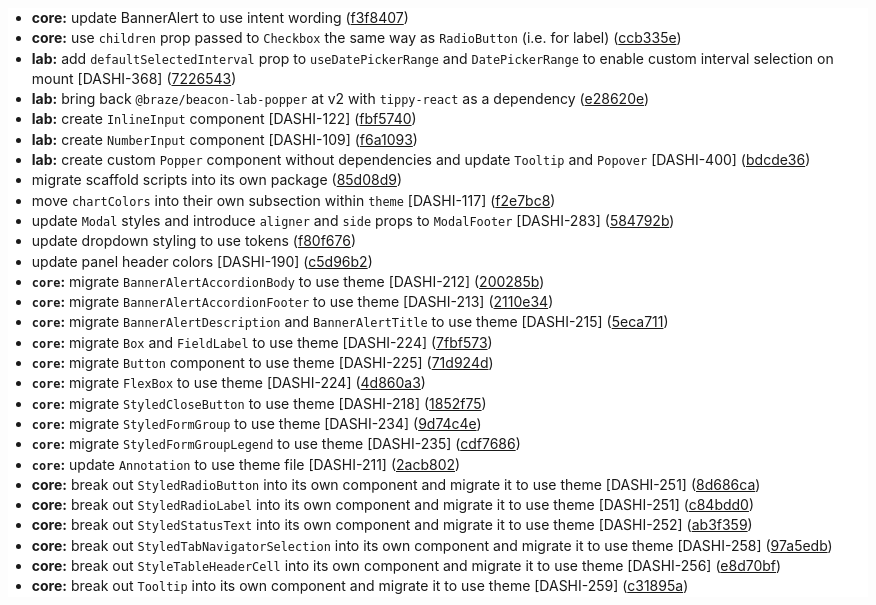 - **core:** update BannerAlert to use intent wording ([f3f8407](https://github.com/braze-inc/beacon/commit/f3f84074fb43bfa9e0a1cdc3abe887d608162e26))
- **core:** use `children` prop passed to `Checkbox` the same way as `RadioButton` (i.e. for label) ([ccb335e](https://github.com/braze-inc/beacon/commit/ccb335e28c8327240da3634ea10221628534bb91))
- **lab:** add `defaultSelectedInterval` prop to `useDatePickerRange` and `DatePickerRange` to enable custom interval selection on mount [DASHI-368] ([7226543](https://github.com/braze-inc/beacon/commit/7226543ef0e4c3229f6d8d957dabb3d0dd433d4b))
- **lab:** bring back `@braze/beacon-lab-popper` at v2 with `tippy-react` as a dependency ([e28620e](https://github.com/braze-inc/beacon/commit/e28620e81a10edeeb0c9d438b5151f01fd3ca779))
- **lab:** create `InlineInput` component [DASHI-122] ([fbf5740](https://github.com/braze-inc/beacon/commit/fbf5740ae0c2d7a9053fa170a6ac5c5acd09a29a))
- **lab:** create `NumberInput` component [DASHI-109] ([f6a1093](https://github.com/braze-inc/beacon/commit/f6a1093aa7caab0def541efd76a9da09e3caa97d))
- **lab:** create custom `Popper` component without dependencies and update `Tooltip` and `Popover` [DASHI-400] ([bdcde36](https://github.com/braze-inc/beacon/commit/bdcde3633d3b82ffb3cca7ec579933438637e8fb))
- migrate scaffold scripts into its own package ([85d08d9](https://github.com/braze-inc/beacon/commit/85d08d913ac2fdf143f863e98966d9ad07c722f7))
- move `chartColors` into their own subsection within `theme` [DASHI-117] ([f2e7bc8](https://github.com/braze-inc/beacon/commit/f2e7bc8fc945c64ae4b0cea83c48174d29e44c75))
- update `Modal` styles and introduce `aligner` and `side` props to `ModalFooter` [DASHI-283] ([584792b](https://github.com/braze-inc/beacon/commit/584792ba0eeb293de5c394273b35560fc161573b))
- update dropdown styling to use tokens ([f80f676](https://github.com/braze-inc/beacon/commit/f80f67652569e5f290d3c26aef3ce8ace586b182))
- update panel header colors [DASHI-190] ([c5d96b2](https://github.com/braze-inc/beacon/commit/c5d96b26e94f04852358e82b2072e526f79ac419))
- **`core`:** migrate `BannerAlertAccordionBody` to use theme [DASHI-212] ([200285b](https://github.com/braze-inc/beacon/commit/200285bd7ffa0645a9ef3bca56a832b0df612569))
- **`core`:** migrate `BannerAlertAccordionFooter` to use theme [DASHI-213] ([2110e34](https://github.com/braze-inc/beacon/commit/2110e34edbcf565c10fe26308c6f1fa79761239b))
- **`core`:** migrate `BannerAlertDescription` and `BannerAlertTitle` to use theme [DASHI-215] ([5eca711](https://github.com/braze-inc/beacon/commit/5eca71137399e2a61f9bc268312addeb7b649fec))
- **`core`:** migrate `Box` and `FieldLabel` to use theme [DASHI-224] ([7fbf573](https://github.com/braze-inc/beacon/commit/7fbf573a305e75cd9308a85bb3d695ad1f03d6ca))
- **`core`:** migrate `Button` component to use theme [DASHI-225] ([71d924d](https://github.com/braze-inc/beacon/commit/71d924d9d67f465135bdcdd955870d22363e043b))
- **`core`:** migrate `FlexBox` to use theme [DASHI-224] ([4d860a3](https://github.com/braze-inc/beacon/commit/4d860a3a397c3f49042a226ed2976f1beee987a2))
- **`core`:** migrate `StyledCloseButton` to use theme [DASHI-218] ([1852f75](https://github.com/braze-inc/beacon/commit/1852f7539c21ee24da725bae5aa3da118a1b9a8d))
- **`core`:** migrate `StyledFormGroup` to use theme [DASHI-234] ([9d74c4e](https://github.com/braze-inc/beacon/commit/9d74c4ef9b35dabd127de83b20f8f410daa5d81e))
- **`core`:** migrate `StyledFormGroupLegend` to use theme [DASHI-235] ([cdf7686](https://github.com/braze-inc/beacon/commit/cdf768604d66adb19de6eae720a8c3206d2cafe8))
- **`core`:** update `Annotation` to use theme file [DASHI-211] ([2acb802](https://github.com/braze-inc/beacon/commit/2acb8024731444b03df78ba02bf5c057e5f0d270))
- **core:** break out `StyledRadioButton` into its own component and migrate it to use theme [DASHI-251] ([8d686ca](https://github.com/braze-inc/beacon/commit/8d686ca5b9fe84e584ed460b689b107da9ae340a))
- **core:** break out `StyledRadioLabel` into its own component and migrate it to use theme [DASHI-251] ([c84bdd0](https://github.com/braze-inc/beacon/commit/c84bdd080c59123d28c043a5c09e4b2baa3bca19))
- **core:** break out `StyledStatusText` into its own component and migrate it to use theme [DASHI-252] ([ab3f359](https://github.com/braze-inc/beacon/commit/ab3f359847efac25a0366406f4dd5f53134fcaf1))
- **core:** break out `StyledTabNavigatorSelection` into its own component and migrate it to use theme [DASHI-258] ([97a5edb](https://github.com/braze-inc/beacon/commit/97a5edb820308bfd8953a47c6c8f09b0751757f1))
- **core:** break out `StyleTableHeaderCell` into its own component and migrate it to use theme [DASHI-256] ([e8d70bf](https://github.com/braze-inc/beacon/commit/e8d70bf03c511073f97971f7f7640049649e01ba))
- **core:** break out `Tooltip` into its own component and migrate it to use theme [DASHI-259] ([c31895a](https://github.com/braze-inc/beacon/commit/c31895ab3245cdc27f56216e920a375347a3e2ca))